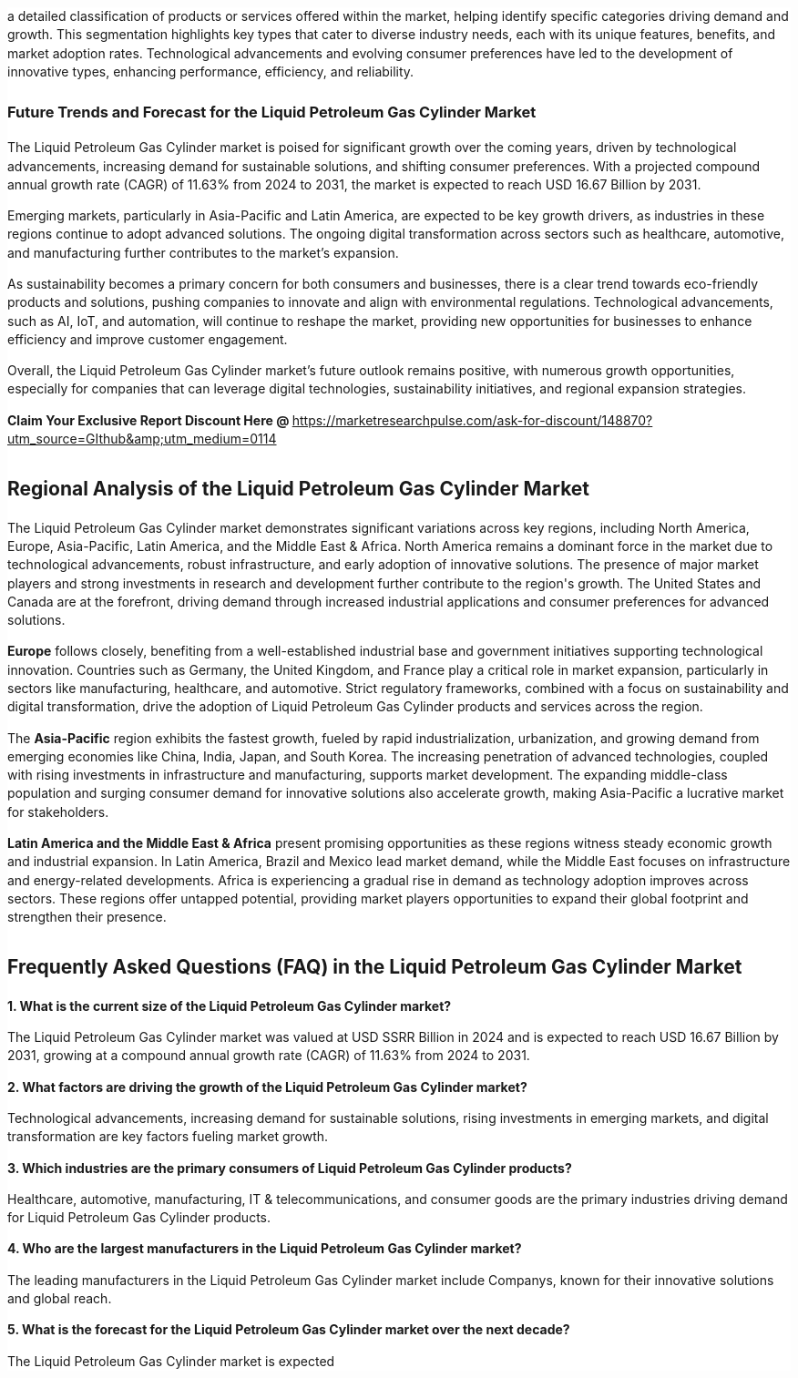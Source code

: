 a detailed classification of products or services offered within the market, helping identify specific categories driving demand and growth. This segmentation highlights key types that cater to diverse industry needs, each with its unique features, benefits, and market adoption rates. Technological advancements and evolving consumer preferences have led to the development of innovative types, enhancing performance, efficiency, and reliability.</p><h3>Future Trends and Forecast for the Liquid Petroleum Gas Cylinder Market</h3><p>The Liquid Petroleum Gas Cylinder market is poised for significant growth over the coming years, driven by technological advancements, increasing demand for sustainable solutions, and shifting consumer preferences. With a projected compound annual growth rate (CAGR) of 11.63% from 2024 to 2031, the market is expected to reach USD 16.67 Billion by 2031.</p><p>Emerging markets, particularly in Asia-Pacific and Latin America, are expected to be key growth drivers, as industries in these regions continue to adopt advanced solutions. The ongoing digital transformation across sectors such as healthcare, automotive, and manufacturing further contributes to the market&rsquo;s expansion.</p><p>As sustainability becomes a primary concern for both consumers and businesses, there is a clear trend towards eco-friendly products and solutions, pushing companies to innovate and align with environmental regulations. Technological advancements, such as AI, IoT, and automation, will continue to reshape the market, providing new opportunities for businesses to enhance efficiency and improve customer engagement.</p><p>Overall, the Liquid Petroleum Gas Cylinder market&rsquo;s future outlook remains positive, with numerous growth opportunities, especially for companies that can leverage digital technologies, sustainability initiatives, and regional expansion strategies.</p><p><strong>Claim Your Exclusive Report Discount Here @ </strong><a href="https://marketresearchpulse.com/ask-for-discount/148870?utm_source=GIthub&amp;utm_medium=0114">https://marketresearchpulse.com/ask-for-discount/148870?utm_source=GIthub&amp;utm_medium=0114</a></p><h2><strong>Regional Analysis of the Liquid Petroleum Gas Cylinder Market</strong></h2><p>The Liquid Petroleum Gas Cylinder market demonstrates significant variations across key regions, including North America, Europe, Asia-Pacific, Latin America, and the Middle East &amp; Africa. North America remains a dominant force in the market due to technological advancements, robust infrastructure, and early adoption of innovative solutions. The presence of major market players and strong investments in research and development further contribute to the region's growth. The United States and Canada are at the forefront, driving demand through increased industrial applications and consumer preferences for advanced solutions.</p><p><strong>Europe</strong> follows closely, benefiting from a well-established industrial base and government initiatives supporting technological innovation. Countries such as Germany, the United Kingdom, and France play a critical role in market expansion, particularly in sectors like manufacturing, healthcare, and automotive. Strict regulatory frameworks, combined with a focus on sustainability and digital transformation, drive the adoption of Liquid Petroleum Gas Cylinder products and services across the region.</p><p>The <strong>Asia-Pacific</strong> region exhibits the fastest growth, fueled by rapid industrialization, urbanization, and growing demand from emerging economies like China, India, Japan, and South Korea. The increasing penetration of advanced technologies, coupled with rising investments in infrastructure and manufacturing, supports market development. The expanding middle-class population and surging consumer demand for innovative solutions also accelerate growth, making Asia-Pacific a lucrative market for stakeholders.</p><p><strong>Latin America and the Middle East &amp; Africa</strong> present promising opportunities as these regions witness steady economic growth and industrial expansion. In Latin America, Brazil and Mexico lead market demand, while the Middle East focuses on infrastructure and energy-related developments. Africa is experiencing a gradual rise in demand as technology adoption improves across sectors. These regions offer untapped potential, providing market players opportunities to expand their global footprint and strengthen their presence.</p><h2><strong>Frequently Asked Questions (FAQ) in the Liquid Petroleum Gas Cylinder Market</strong></h2><p><strong>1. What is the current size of the Liquid Petroleum Gas Cylinder market?</strong></p><p>The Liquid Petroleum Gas Cylinder market was valued at USD SSRR Billion in 2024 and is expected to reach USD 16.67 Billion by 2031, growing at a compound annual growth rate (CAGR) of 11.63% from 2024 to 2031.</p><p><strong>2. What factors are driving the growth of the Liquid Petroleum Gas Cylinder market?</strong></p><p>Technological advancements, increasing demand for sustainable solutions, rising investments in emerging markets, and digital transformation are key factors fueling market growth.</p><p><strong>3. Which industries are the primary consumers of Liquid Petroleum Gas Cylinder products?</strong></p><p>Healthcare, automotive, manufacturing, IT &amp; telecommunications, and consumer goods are the primary industries driving demand for Liquid Petroleum Gas Cylinder products.</p><p><strong>4. Who are the largest manufacturers in the Liquid Petroleum Gas Cylinder market?</strong></p><p>The leading manufacturers in the Liquid Petroleum Gas Cylinder market include Companys, known for their innovative solutions and global reach.</p><p><strong>5. What is the forecast for the Liquid Petroleum Gas Cylinder market over the next decade?</strong></p><p>The Liquid Petroleum Gas Cylinder market is expected